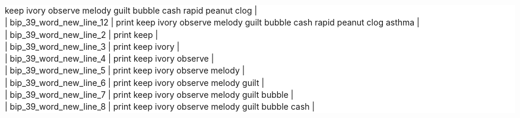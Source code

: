 keep
ivory
observe
melody
guilt
bubble
cash
rapid
peanut
clog |  
| bip_39_word_new_line_12 | print
keep
ivory
observe
melody
guilt
bubble
cash
rapid
peanut
clog
asthma |  
| bip_39_word_new_line_2 | print
keep |  
| bip_39_word_new_line_3 | print
keep
ivory |  
| bip_39_word_new_line_4 | print
keep
ivory
observe |  
| bip_39_word_new_line_5 | print
keep
ivory
observe
melody |  
| bip_39_word_new_line_6 | print
keep
ivory
observe
melody
guilt |  
| bip_39_word_new_line_7 | print
keep
ivory
observe
melody
guilt
bubble |  
| bip_39_word_new_line_8 | print
keep
ivory
observe
melody
guilt
bubble
cash |  